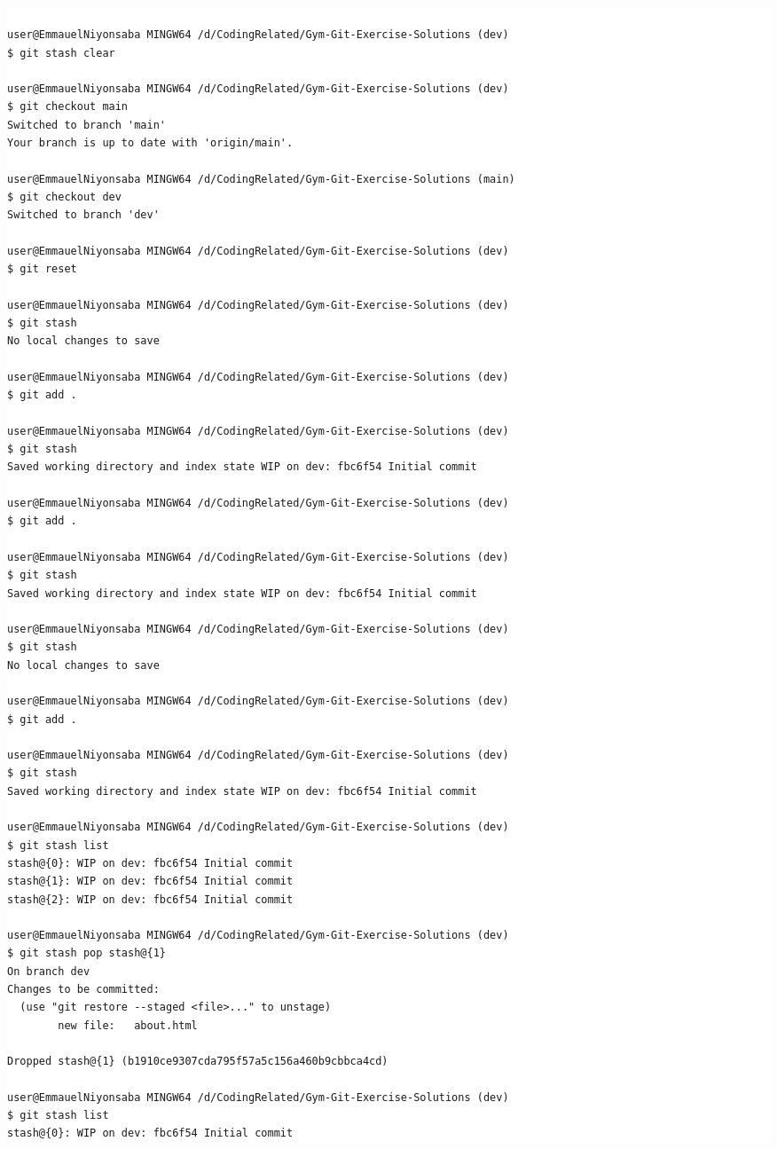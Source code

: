 ```

user@EmmauelNiyonsaba MINGW64 /d/CodingRelated/Gym-Git-Exercise-Solutions (dev)
$ git stash clear

user@EmmauelNiyonsaba MINGW64 /d/CodingRelated/Gym-Git-Exercise-Solutions (dev)
$ git checkout main
Switched to branch 'main'
Your branch is up to date with 'origin/main'.

user@EmmauelNiyonsaba MINGW64 /d/CodingRelated/Gym-Git-Exercise-Solutions (main)
$ git checkout dev
Switched to branch 'dev'

user@EmmauelNiyonsaba MINGW64 /d/CodingRelated/Gym-Git-Exercise-Solutions (dev)
$ git reset

user@EmmauelNiyonsaba MINGW64 /d/CodingRelated/Gym-Git-Exercise-Solutions (dev)
$ git stash
No local changes to save

user@EmmauelNiyonsaba MINGW64 /d/CodingRelated/Gym-Git-Exercise-Solutions (dev)
$ git add .

user@EmmauelNiyonsaba MINGW64 /d/CodingRelated/Gym-Git-Exercise-Solutions (dev)
$ git stash
Saved working directory and index state WIP on dev: fbc6f54 Initial commit

user@EmmauelNiyonsaba MINGW64 /d/CodingRelated/Gym-Git-Exercise-Solutions (dev)
$ git add .

user@EmmauelNiyonsaba MINGW64 /d/CodingRelated/Gym-Git-Exercise-Solutions (dev)
$ git stash
Saved working directory and index state WIP on dev: fbc6f54 Initial commit

user@EmmauelNiyonsaba MINGW64 /d/CodingRelated/Gym-Git-Exercise-Solutions (dev)
$ git stash
No local changes to save

user@EmmauelNiyonsaba MINGW64 /d/CodingRelated/Gym-Git-Exercise-Solutions (dev)
$ git add .

user@EmmauelNiyonsaba MINGW64 /d/CodingRelated/Gym-Git-Exercise-Solutions (dev)
$ git stash
Saved working directory and index state WIP on dev: fbc6f54 Initial commit

user@EmmauelNiyonsaba MINGW64 /d/CodingRelated/Gym-Git-Exercise-Solutions (dev)
$ git stash list
stash@{0}: WIP on dev: fbc6f54 Initial commit
stash@{1}: WIP on dev: fbc6f54 Initial commit
stash@{2}: WIP on dev: fbc6f54 Initial commit

user@EmmauelNiyonsaba MINGW64 /d/CodingRelated/Gym-Git-Exercise-Solutions (dev)
$ git stash pop stash@{1}
On branch dev
Changes to be committed:
  (use "git restore --staged <file>..." to unstage)
        new file:   about.html

Dropped stash@{1} (b1910ce9307cda795f57a5c156a460b9cbbca4cd)

user@EmmauelNiyonsaba MINGW64 /d/CodingRelated/Gym-Git-Exercise-Solutions (dev)
$ git stash list
stash@{0}: WIP on dev: fbc6f54 Initial commit
```